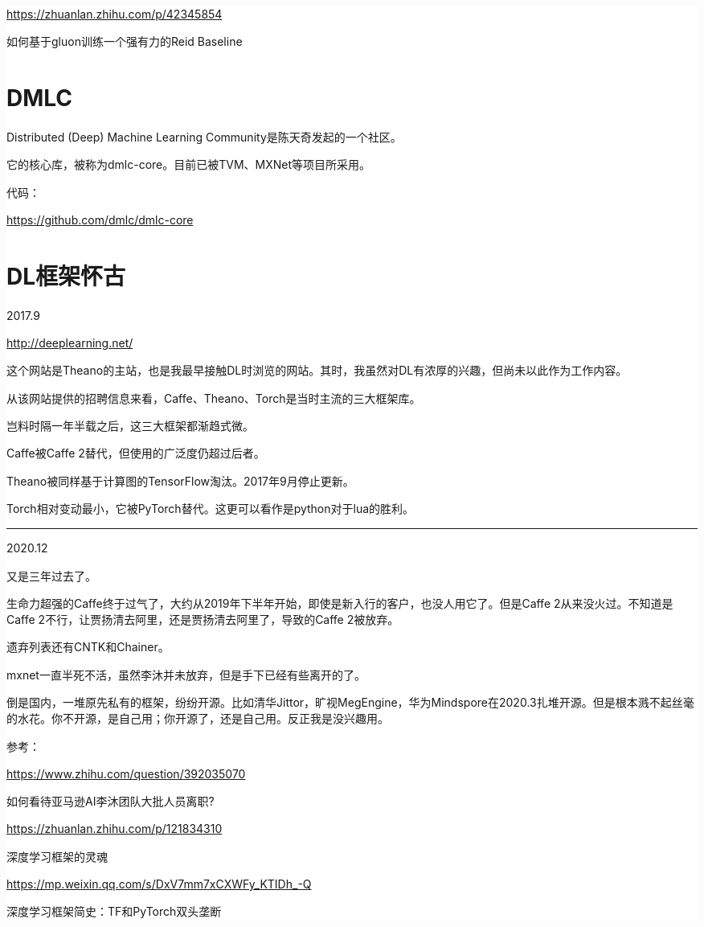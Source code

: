 https://zhuanlan.zhihu.com/p/42345854

如何基于gluon训练一个强有力的Reid Baseline

# DMLC

Distributed (Deep) Machine Learning Community是陈天奇发起的一个社区。

它的核心库，被称为dmlc-core。目前已被TVM、MXNet等项目所采用。

代码：

https://github.com/dmlc/dmlc-core

# DL框架怀古

2017.9

http://deeplearning.net/

这个网站是Theano的主站，也是我最早接触DL时浏览的网站。其时，我虽然对DL有浓厚的兴趣，但尚未以此作为工作内容。

从该网站提供的招聘信息来看，Caffe、Theano、Torch是当时主流的三大框架库。

岂料时隔一年半载之后，这三大框架都渐趋式微。

Caffe被Caffe 2替代，但使用的广泛度仍超过后者。

Theano被同样基于计算图的TensorFlow淘汰。2017年9月停止更新。

Torch相对变动最小，它被PyTorch替代。这更可以看作是python对于lua的胜利。

---

2020.12

又是三年过去了。

生命力超强的Caffe终于过气了，大约从2019年下半年开始，即使是新入行的客户，也没人用它了。但是Caffe 2从来没火过。不知道是Caffe 2不行，让贾扬清去阿里，还是贾扬清去阿里了，导致的Caffe 2被放弃。

遗弃列表还有CNTK和Chainer。

mxnet一直半死不活，虽然李沐并未放弃，但是手下已经有些离开的了。

倒是国内，一堆原先私有的框架，纷纷开源。比如清华Jittor，旷视MegEngine，华为Mindspore在2020.3扎堆开源。但是根本溅不起丝毫的水花。你不开源，是自己用；你开源了，还是自己用。反正我是没兴趣用。

参考：

https://www.zhihu.com/question/392035070

如何看待亚马逊AI李沐团队大批人员离职?

https://zhuanlan.zhihu.com/p/121834310

深度学习框架的灵魂

https://mp.weixin.qq.com/s/DxV7mm7xCXWFy_KTIDh_-Q

深度学习框架简史：TF和PyTorch双头垄断
